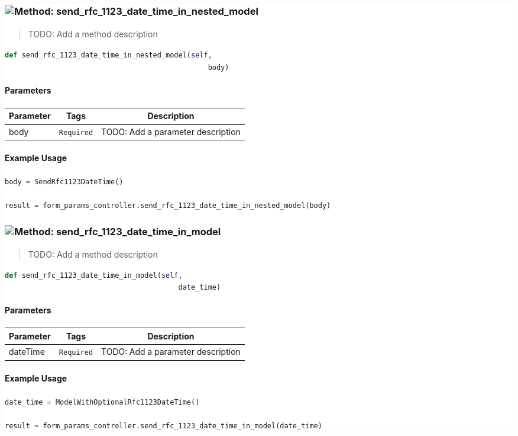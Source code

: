 
### <a name="send_rfc_1123_date_time_in_nested_model"></a>![Method: ](https://apidocs.io/img/method.png ".FormParamsController.send_rfc_1123_date_time_in_nested_model") send_rfc_1123_date_time_in_nested_model

> TODO: Add a method description

```python
def send_rfc_1123_date_time_in_nested_model(self,
                                                body)
```

#### Parameters

| Parameter | Tags | Description |
|-----------|------|-------------|
| body |  ``` Required ```  | TODO: Add a parameter description |



#### Example Usage

```python
body = SendRfc1123DateTime()

result = form_params_controller.send_rfc_1123_date_time_in_nested_model(body)

```


### <a name="send_rfc_1123_date_time_in_model"></a>![Method: ](https://apidocs.io/img/method.png ".FormParamsController.send_rfc_1123_date_time_in_model") send_rfc_1123_date_time_in_model

> TODO: Add a method description

```python
def send_rfc_1123_date_time_in_model(self,
                                         date_time)
```

#### Parameters

| Parameter | Tags | Description |
|-----------|------|-------------|
| dateTime |  ``` Required ```  | TODO: Add a parameter description |



#### Example Usage

```python
date_time = ModelWithOptionalRfc1123DateTime()

result = form_params_controller.send_rfc_1123_date_time_in_model(date_time)

```
